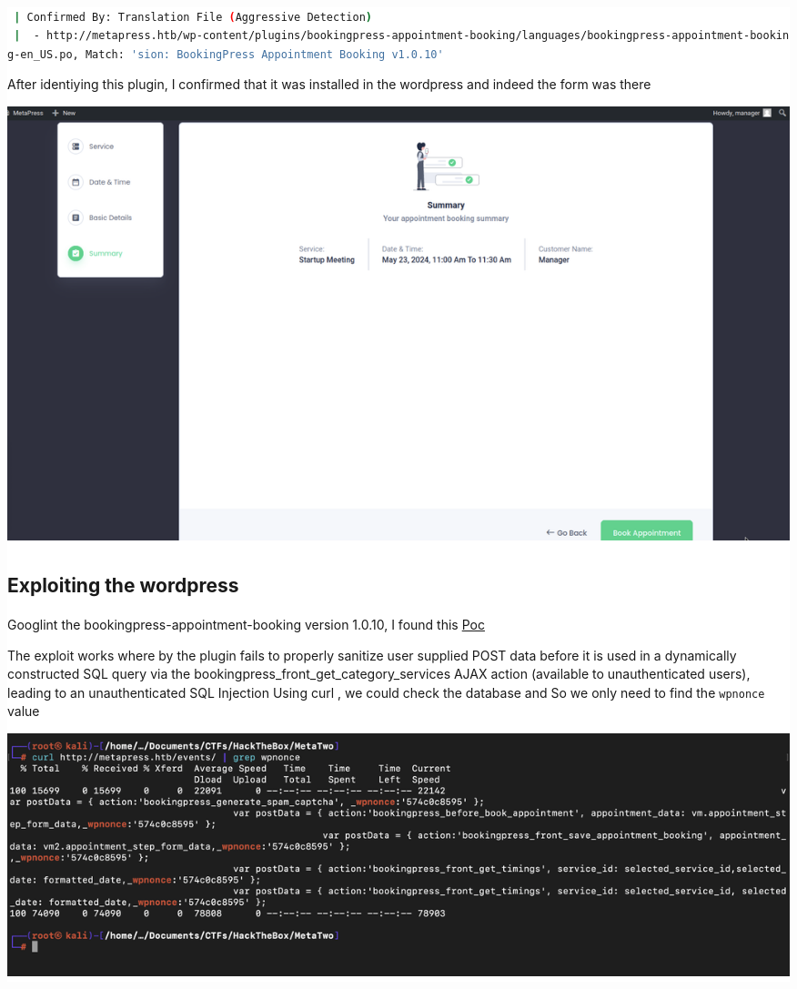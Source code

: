 ```bash
 | Confirmed By: Translation File (Aggressive Detection)
 |  - http://metapress.htb/wp-content/plugins/bookingpress-appointment-booking/languages/bookingpress-appointment-booking-en_US.po, Match: 'sion: BookingPress Appointment Booking v1.0.10'

```
After identiying this plugin, I confirmed that it was installed in the wordpress and indeed the form was there


![Alt text](/assets/img/htb/MetaTwo/mt3.png)

## Exploiting the wordpress

Googlint the bookingpress-appointment-booking version 1.0.10, I found this [Poc](https://wpscan.com/vulnerability/388cd42d-b61a-42a4-8604-99b812db2357/)

The exploit works where by the plugin fails to properly sanitize user supplied POST data before it is used in a dynamically constructed SQL query via the bookingpress_front_get_category_services AJAX action (available to unauthenticated users), leading to an unauthenticated SQL Injection
Using curl , we could check the database and So we only need to find the `wpnonce` value

![Alt text](/assets/img/htb/MetaTwo/mt4.png)
